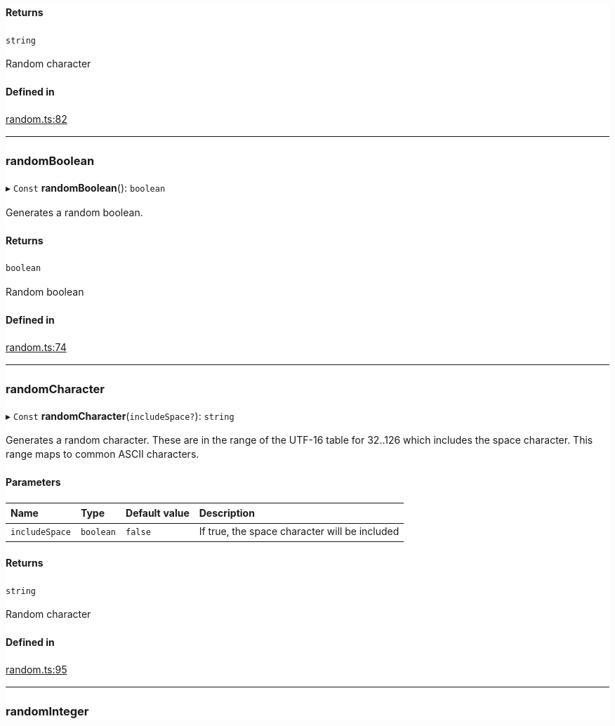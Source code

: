 #### Returns

`string`

Random character

#### Defined in

[random.ts:82](https://github.com/chris-pikul/ts-toolbox/blob/4caef08/src/random.ts#L82)

___

### randomBoolean

▸ `Const` **randomBoolean**(): `boolean`

Generates a random boolean.

#### Returns

`boolean`

Random boolean

#### Defined in

[random.ts:74](https://github.com/chris-pikul/ts-toolbox/blob/4caef08/src/random.ts#L74)

___

### randomCharacter

▸ `Const` **randomCharacter**(`includeSpace?`): `string`

Generates a random character. These are in the range of the UTF-16 table
for 32..126 which includes the space character. This range maps to common
ASCII characters.

#### Parameters

| Name | Type | Default value | Description |
| :------ | :------ | :------ | :------ |
| `includeSpace` | `boolean` | `false` | If true, the space character will be included |

#### Returns

`string`

Random character

#### Defined in

[random.ts:95](https://github.com/chris-pikul/ts-toolbox/blob/4caef08/src/random.ts#L95)

___

### randomInteger

